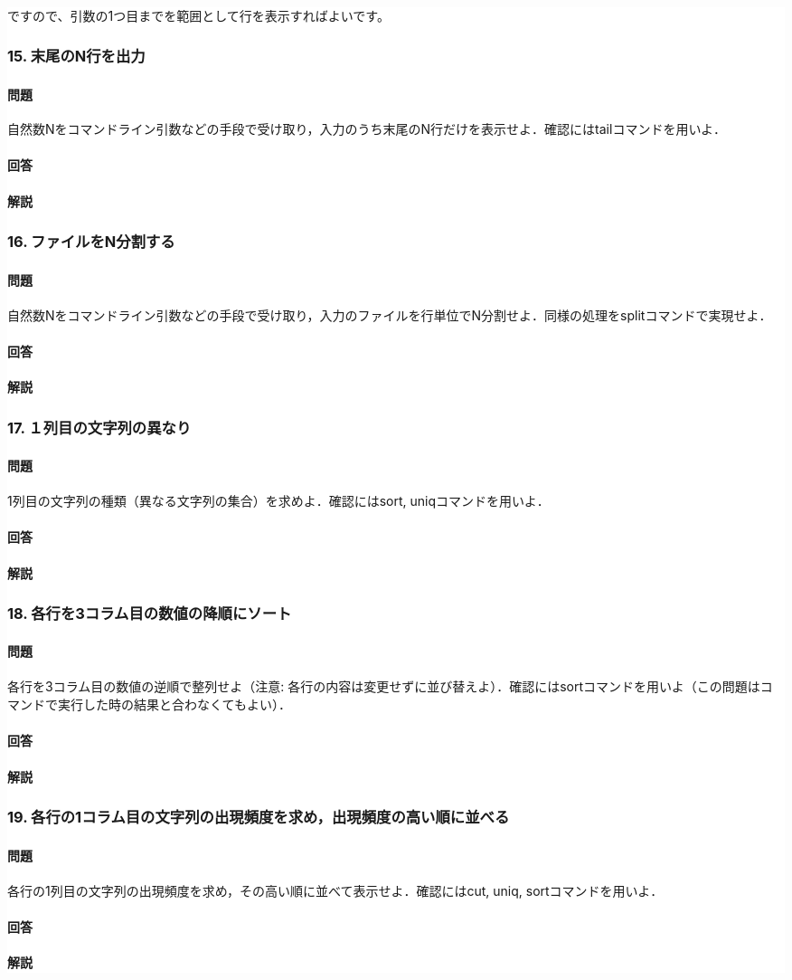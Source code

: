 ですので、引数の1つ目までを範囲として行を表示すればよいです。

### 15. 末尾のN行を出力
#### 問題
自然数Nをコマンドライン引数などの手段で受け取り，入力のうち末尾のN行だけを表示せよ．確認にはtailコマンドを用いよ．
#### 回答
```
```
#### 解説
### 16. ファイルをN分割する
#### 問題
自然数Nをコマンドライン引数などの手段で受け取り，入力のファイルを行単位でN分割せよ．同様の処理をsplitコマンドで実現せよ．
#### 回答
```
```
#### 解説
### 17. １列目の文字列の異なり
#### 問題
1列目の文字列の種類（異なる文字列の集合）を求めよ．確認にはsort, uniqコマンドを用いよ．
#### 回答
```
```
#### 解説
### 18. 各行を3コラム目の数値の降順にソート
#### 問題
各行を3コラム目の数値の逆順で整列せよ（注意: 各行の内容は変更せずに並び替えよ）．確認にはsortコマンドを用いよ（この問題はコマンドで実行した時の結果と合わなくてもよい）．
#### 回答
```
```
#### 解説
### 19. 各行の1コラム目の文字列の出現頻度を求め，出現頻度の高い順に並べる
#### 問題
各行の1列目の文字列の出現頻度を求め，その高い順に並べて表示せよ．確認にはcut, uniq, sortコマンドを用いよ．
#### 回答
```
```
#### 解説
